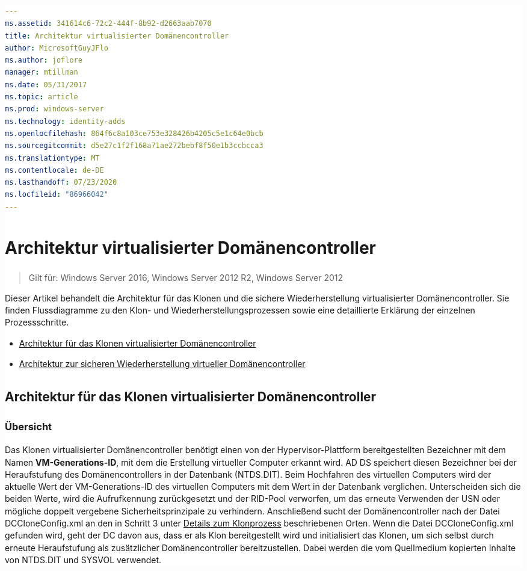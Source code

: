 ```yaml
---
ms.assetid: 341614c6-72c2-444f-8b92-d2663aab7070
title: Architektur virtualisierter Domänencontroller
author: MicrosoftGuyJFlo
ms.author: joflore
manager: mtillman
ms.date: 05/31/2017
ms.topic: article
ms.prod: windows-server
ms.technology: identity-adds
ms.openlocfilehash: 864f6c8a103ce753e328426b4205c5e1c64e0bcb
ms.sourcegitcommit: d5e27c1f2f168a71ae272bebf8f50e1b3ccbcca3
ms.translationtype: MT
ms.contentlocale: de-DE
ms.lasthandoff: 07/23/2020
ms.locfileid: "86966042"
---
```

# <a name="virtualized-domain-controller-architecture"></a>Architektur virtualisierter Domänencontroller

>Gilt für: Windows Server 2016, Windows Server 2012 R2, Windows Server 2012

Dieser Artikel behandelt die Architektur für das Klonen und die sichere Wiederherstellung virtualisierter Domänencontroller. Sie finden Flussdiagramme zu den Klon- und Wiederherstellungsprozessen sowie eine detaillierte Erklärung der einzelnen Prozessschritte.  
  
-   [Architektur für das Klonen virtualisierter Domänencontroller](../../../ad-ds/get-started/virtual-dc/Virtualized-Domain-Controller-Architecture.md#BKMK_CloneArch)  
  
-   [Architektur zur sicheren Wiederherstellung virtueller Domänencontroller](../../../ad-ds/get-started/virtual-dc/Virtualized-Domain-Controller-Architecture.md#BKMK_SafeRestoreArch)  
  
## <a name="virtualized-domain-controller-cloning-architecture"></a><a name="BKMK_CloneArch"></a>Architektur für das Klonen virtualisierter Domänencontroller  
  
### <a name="overview"></a>Übersicht  
Das Klonen virtualisierter Domänencontroller benötigt einen von der Hypervisor-Plattform bereitgestellten Bezeichner mit dem Namen **VM-Generations-ID**, mit dem die Erstellung virtueller Computer erkannt wird. AD DS speichert diesen Bezeichner bei der Heraufstufung des Domänencontrollers in der Datenbank (NTDS.DIT). Beim Hochfahren des virtuellen Computers wird der aktuelle Wert der VM-Generations-ID des virtuellen Computers mit dem Wert in der Datenbank verglichen. Unterscheiden sich die beiden Werte, wird die Aufrufkennung zurückgesetzt und der RID-Pool verworfen, um das erneute Verwenden der USN oder mögliche doppelt vergebene Sicherheitsprinzipale zu verhindern. Anschließend sucht der Domänencontroller nach der Datei DCCloneConfig.xml an den in Schritt 3 unter [Details zum Klonprozess](../../../ad-ds/get-started/virtual-dc/../../../ad-ds/get-started/virtual-dc/../../../ad-ds/get-started/virtual-dc/../../../ad-ds/get-started/virtual-dc/Virtualized-Domain-Controller-Architecture.md#BKMK_CloneProcessDetails) beschriebenen Orten. Wenn die Datei DCCloneConfig.xml gefunden wird, geht der DC davon aus, dass er als Klon bereitgestellt wird und initialisiert das Klonen, um sich selbst durch erneute Heraufstufung als zusätzlicher Domänencontroller bereitzustellen. Dabei werden die vom Quellmedium kopierten Inhalte von NTDS.DIT und SYSVOL verwendet.  
  